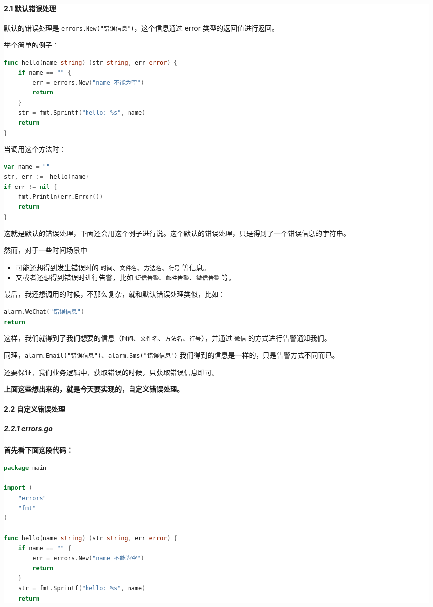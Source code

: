 #### 2.1 默认错误处理

默认的错误处理是 `errors.New("错误信息")`，这个信息通过 error 类型的返回值进行返回。

举个简单的例子：

```go
func hello(name string) (str string, err error) {
	if name == "" {
		err = errors.New("name 不能为空")
		return
	}
	str = fmt.Sprintf("hello: %s", name)
	return
}
```

当调用这个方法时：

```go
var name = ""
str, err :=  hello(name)
if err != nil {
	fmt.Println(err.Error())
	return
}
```

这就是默认的错误处理，下面还会用这个例子进行说。这个默认的错误处理，只是得到了一个错误信息的字符串。

然而，对于一些时间场景中

+ 可能还想得到发生错误时的 `时间`、`文件名`、`方法名`、`行号` 等信息。
+ 又或者还想得到错误时进行告警，比如 `短信告警`、`邮件告警`、`微信告警` 等。

最后，我还想调用的时候，不那么复杂，就和默认错误处理类似，比如：

```go
alarm.WeChat("错误信息")
return
```

这样，我们就得到了我们想要的信息（`时间`、`文件名`、`方法名`、`行号`），并通过 `微信` 的方式进行告警通知我们。

同理，`alarm.Email("错误信息")`、`alarm.Sms("错误信息")` 我们得到的信息是一样的，只是告警方式不同而已。

还要保证，我们业务逻辑中，获取错误的时候，只获取错误信息即可。

**上面这些想出来的，就是今天要实现的，自定义错误处理。**



#### 2.2 自定义错误处理

##### 2.2.1 errors.go

**首先看下面这段代码：**

```go
package main

import (
	"errors"
	"fmt"
)

func hello(name string) (str string, err error) {
	if name == "" {
		err = errors.New("name 不能为空")
		return
	}
	str = fmt.Sprintf("hello: %s", name)
	return
```